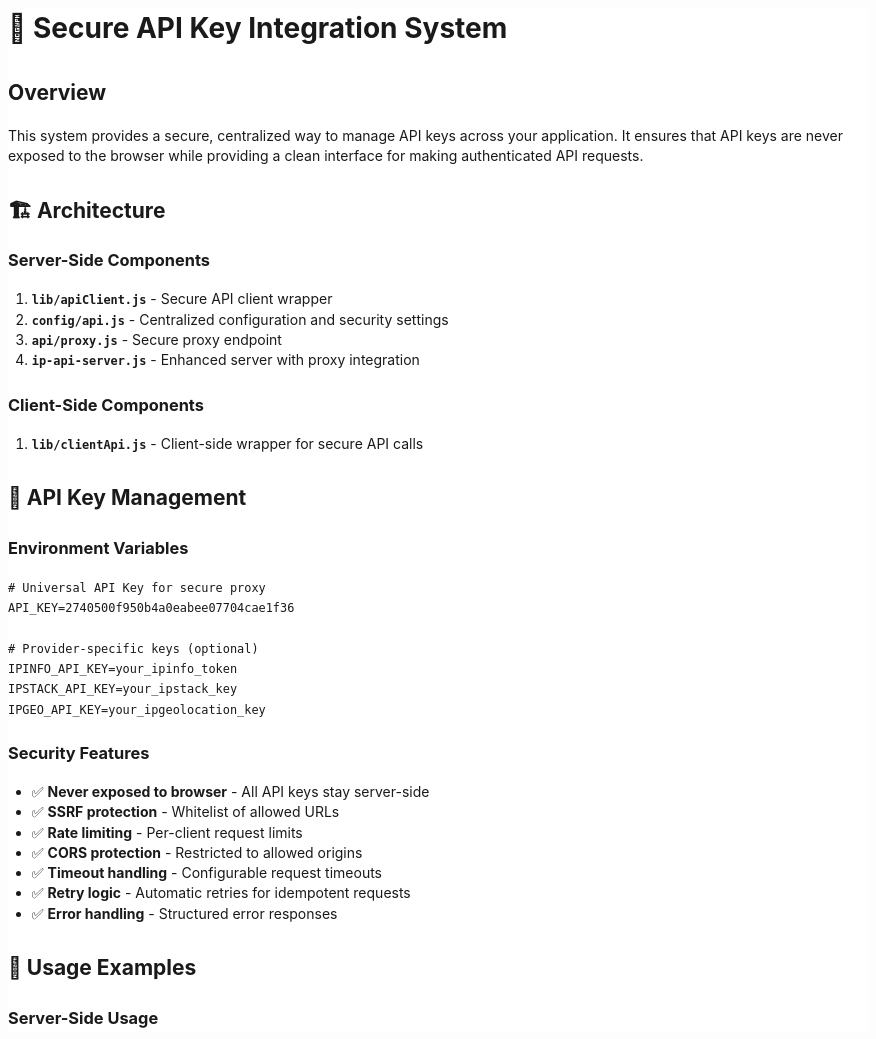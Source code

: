 # 🔐 Secure API Key Integration System

## Overview

This system provides a secure, centralized way to manage API keys across your application. It ensures that API keys are never exposed to the browser while providing a clean interface for making authenticated API requests.

## 🏗️ Architecture

### Server-Side Components

1. **`lib/apiClient.js`** - Secure API client wrapper
2. **`config/api.js`** - Centralized configuration and security settings
3. **`api/proxy.js`** - Secure proxy endpoint
4. **`ip-api-server.js`** - Enhanced server with proxy integration

### Client-Side Components

1. **`lib/clientApi.js`** - Client-side wrapper for secure API calls

## 🔑 API Key Management

### Environment Variables

```env
# Universal API Key for secure proxy
API_KEY=2740500f950b4a0eabee07704cae1f36

# Provider-specific keys (optional)
IPINFO_API_KEY=your_ipinfo_token
IPSTACK_API_KEY=your_ipstack_key
IPGEO_API_KEY=your_ipgeolocation_key
```

### Security Features

- ✅ **Never exposed to browser** - All API keys stay server-side
- ✅ **SSRF protection** - Whitelist of allowed URLs
- ✅ **Rate limiting** - Per-client request limits
- ✅ **CORS protection** - Restricted to allowed origins
- ✅ **Timeout handling** - Configurable request timeouts
- ✅ **Retry logic** - Automatic retries for idempotent requests
- ✅ **Error handling** - Structured error responses

## 🚀 Usage Examples

### Server-Side Usage
